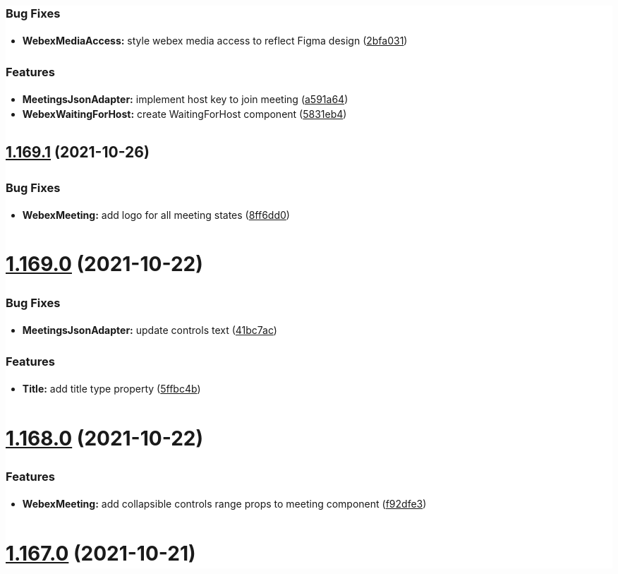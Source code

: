 
### Bug Fixes

* **WebexMediaAccess:** style webex media access to reflect Figma design ([2bfa031](https://github.com/webex/components/commit/2bfa0310ce7f9c87e9249505f27f7a2ea7014bc8))


### Features

* **MeetingsJsonAdapter:** implement host key to join meeting ([a591a64](https://github.com/webex/components/commit/a591a64659347dc49d41e2407d059f40c5b163bf))
* **WebexWaitingForHost:** create WaitingForHost component ([5831eb4](https://github.com/webex/components/commit/5831eb44825ac9809ecfa81a0e4df3e1a711271c))

## [1.169.1](https://github.com/webex/components/compare/v1.169.0...v1.169.1) (2021-10-26)


### Bug Fixes

* **WebexMeeting:** add logo for all meeting states ([8ff6dd0](https://github.com/webex/components/commit/8ff6dd0fb170f1938847fc16f24fece8ab21c5b6))

# [1.169.0](https://github.com/webex/components/compare/v1.168.0...v1.169.0) (2021-10-22)


### Bug Fixes

* **MeetingsJsonAdapter:** update controls text ([41bc7ac](https://github.com/webex/components/commit/41bc7ac4fafc64b0870e78d2937d19047a534824))


### Features

* **Title:** add title type property ([5ffbc4b](https://github.com/webex/components/commit/5ffbc4b651ac6f55ec210b3f6583feffb8d261c2))

# [1.168.0](https://github.com/webex/components/compare/v1.167.0...v1.168.0) (2021-10-22)


### Features

* **WebexMeeting:** add collapsible controls range props to meeting component ([f92dfe3](https://github.com/webex/components/commit/f92dfe3e9578a01ed3f86151380c6207d16ec67a))

# [1.167.0](https://github.com/webex/components/compare/v1.166.0...v1.167.0) (2021-10-21)

